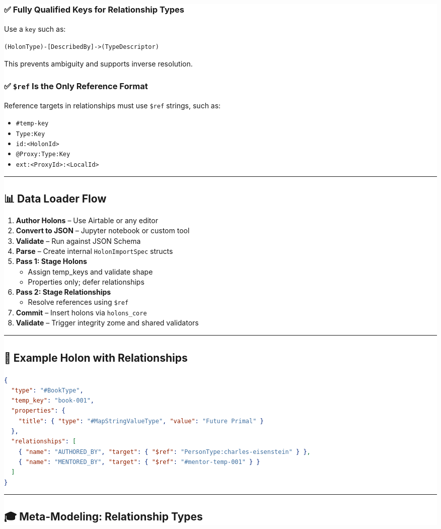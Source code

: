 ### ✅ Fully Qualified Keys for Relationship Types
Use a `key` such as:
```text
(HolonType)-[DescribedBy]->(TypeDescriptor)
```
This prevents ambiguity and supports inverse resolution.

### ✅ `$ref` Is the Only Reference Format
Reference targets in relationships must use `$ref` strings, such as:
- `#temp-key`
- `Type:Key`
- `id:<HolonId>`
- `@Proxy:Type:Key`
- `ext:<ProxyId>:<LocalId>`

---

## 📊 Data Loader Flow

1. **Author Holons** – Use Airtable or any editor
2. **Convert to JSON** – Jupyter notebook or custom tool
3. **Validate** – Run against JSON Schema
4. **Parse** – Create internal `HolonImportSpec` structs
5. **Pass 1: Stage Holons**
    - Assign temp_keys and validate shape
    - Properties only; defer relationships
6. **Pass 2: Stage Relationships**
    - Resolve references using `$ref`
7. **Commit** – Insert holons via `holons_core`
8. **Validate** – Trigger integrity zome and shared validators

---

## 🔁 Example Holon with Relationships

```json
{
  "type": "#BookType",
  "temp_key": "book-001",
  "properties": {
    "title": { "type": "#MapStringValueType", "value": "Future Primal" }
  },
  "relationships": [
    { "name": "AUTHORED_BY", "target": { "$ref": "PersonType:charles-eisenstein" } },
    { "name": "MENTORED_BY", "target": { "$ref": "#mentor-temp-001" } }
  ]
}
```

---

## 🎓 Meta-Modeling: Relationship Types
